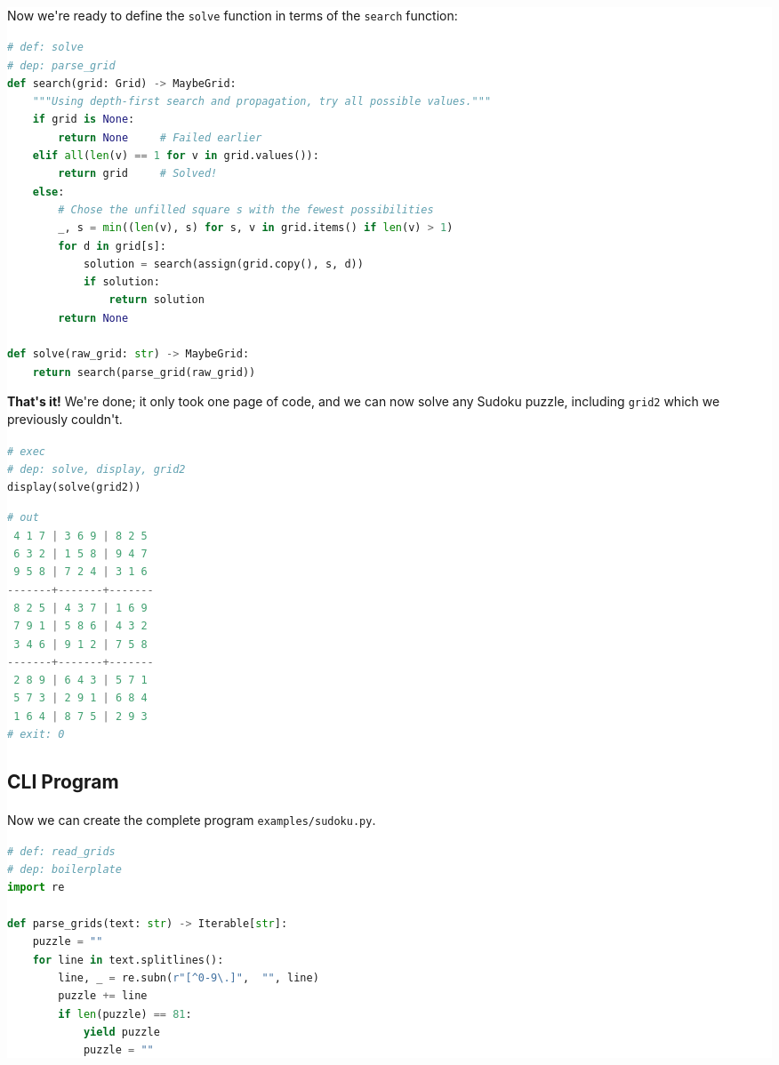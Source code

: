 Now we're ready to define the `solve` function in terms of the `search` function:

```python
# def: solve
# dep: parse_grid
def search(grid: Grid) -> MaybeGrid:
    """Using depth-first search and propagation, try all possible values."""
    if grid is None:
        return None     # Failed earlier
    elif all(len(v) == 1 for v in grid.values()):
        return grid     # Solved!
    else:
        # Chose the unfilled square s with the fewest possibilities
        _, s = min((len(v), s) for s, v in grid.items() if len(v) > 1)
        for d in grid[s]:
            solution = search(assign(grid.copy(), s, d))
            if solution:
                return solution
        return None

def solve(raw_grid: str) -> MaybeGrid:
    return search(parse_grid(raw_grid))
```

**That's it!** We're done; it only took one page of code, and we can now solve any Sudoku puzzle, including `grid2` which we previously couldn't.

```python
# exec
# dep: solve, display, grid2
display(solve(grid2))
```

```python
# out
 4 1 7 | 3 6 9 | 8 2 5
 6 3 2 | 1 5 8 | 9 4 7
 9 5 8 | 7 2 4 | 3 1 6
-------+-------+-------
 8 2 5 | 4 3 7 | 1 6 9
 7 9 1 | 5 8 6 | 4 3 2
 3 4 6 | 9 1 2 | 7 5 8
-------+-------+-------
 2 8 9 | 6 4 3 | 5 7 1
 5 7 3 | 2 9 1 | 6 8 4
 1 6 4 | 8 7 5 | 2 9 3
# exit: 0
```

## CLI Program

Now we can create the complete program `examples/sudoku.py`.

```python
# def: read_grids
# dep: boilerplate
import re

def parse_grids(text: str) -> Iterable[str]:
    puzzle = ""
    for line in text.splitlines():
        line, _ = re.subn(r"[^0-9\.]",  "", line)
        puzzle += line
        if len(puzzle) == 81:
            yield puzzle
            puzzle = ""

```